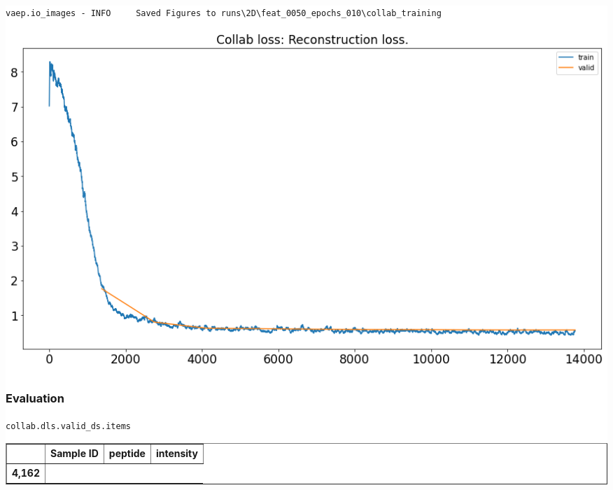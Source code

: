     vaep.io_images - INFO     Saved Figures to runs\2D\feat_0050_epochs_010\collab_training
    


    
![png](latent_2D_50_30_files/latent_2D_50_30_58_1.png)
    


### Evaluation


```python
collab.dls.valid_ds.items
```




<div>
<style scoped>
    .dataframe tbody tr th:only-of-type {
        vertical-align: middle;
    }

    .dataframe tbody tr th {
        vertical-align: top;
    }

    .dataframe thead th {
        text-align: right;
    }
</style>
<table border="1" class="dataframe">
  <thead>
    <tr style="text-align: right;">
      <th></th>
      <th>Sample ID</th>
      <th>peptide</th>
      <th>intensity</th>
    </tr>
  </thead>
  <tbody>
    <tr>
      <th>4,162</th>